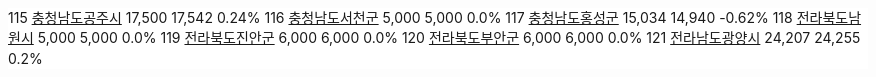   <tr class="item">
    <td>115</td>
    <td><a href="/apt/충청남도공주시">충청남도공주시</a></td>
    <td>17,500</td>
    <td>17,542</td>
    <td>0.24%</td>
  </tr>

  <tr class="item">
    <td>116</td>
    <td><a href="/apt/충청남도서천군">충청남도서천군</a></td>
    <td>5,000</td>
    <td>5,000</td>
    <td>0.0%</td>
  </tr>

  <tr class="item">
    <td>117</td>
    <td><a href="/apt/충청남도홍성군">충청남도홍성군</a></td>
    <td>15,034</td>
    <td>14,940</td>
    <td>-0.62%</td>
  </tr>

  <tr class="item">
    <td>118</td>
    <td><a href="/apt/전라북도남원시">전라북도남원시</a></td>
    <td>5,000</td>
    <td>5,000</td>
    <td>0.0%</td>
  </tr>

  <tr class="item">
    <td>119</td>
    <td><a href="/apt/전라북도진안군">전라북도진안군</a></td>
    <td>6,000</td>
    <td>6,000</td>
    <td>0.0%</td>
  </tr>

  <tr class="item">
    <td>120</td>
    <td><a href="/apt/전라북도부안군">전라북도부안군</a></td>
    <td>6,000</td>
    <td>6,000</td>
    <td>0.0%</td>
  </tr>

  <tr class="item">
    <td>121</td>
    <td><a href="/apt/전라남도광양시">전라남도광양시</a></td>
    <td>24,207</td>
    <td>24,255</td>
    <td>0.2%</td>
  </tr>
